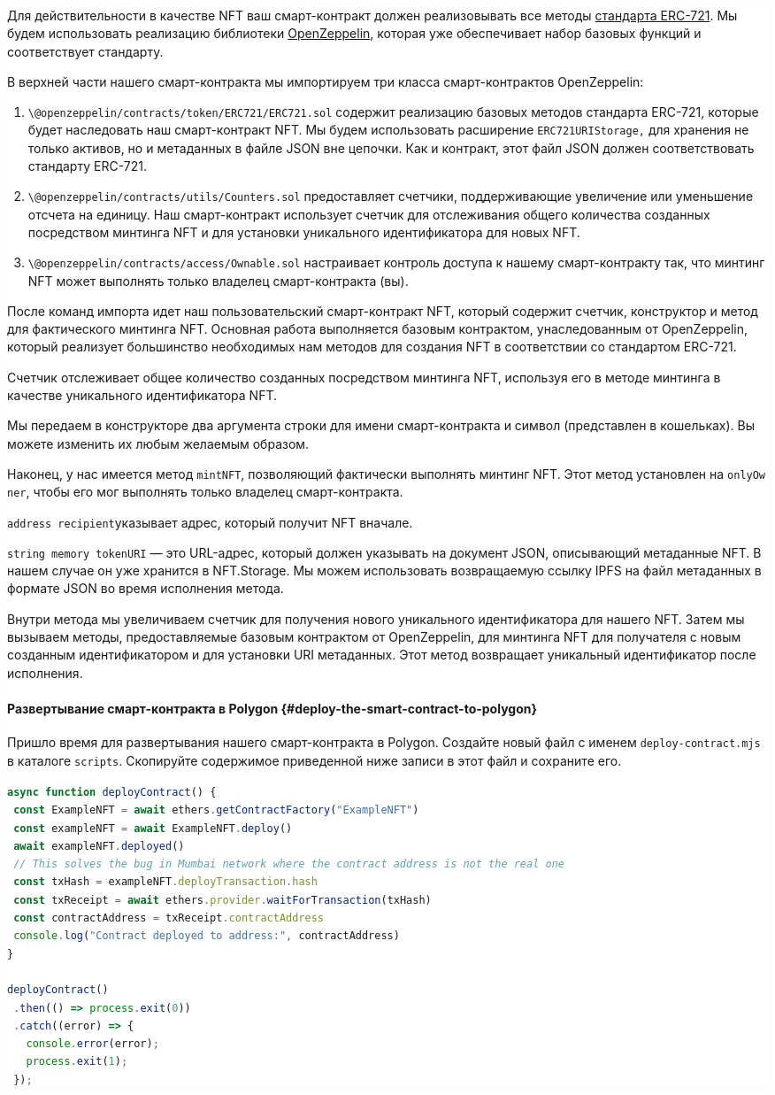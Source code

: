 Для действительности в качестве NFT ваш смарт-контракт должен реализовывать все методы [стандарта ERC-721](https://ethereum.org/en/developers/docs/standards/tokens/erc-721/). Мы будем использовать реализацию библиотеки [OpenZeppelin](https://openzeppelin.com), которая уже обеспечивает набор базовых функций и соответствует стандарту.

В верхней части нашего смарт-контракта мы импортируем три класса смарт-контрактов OpenZeppelin:

1. `\@openzeppelin/contracts/token/ERC721/ERC721.sol` содержит реализацию базовых методов стандарта ERC-721, которые будет наследовать наш смарт-контракт NFT. Мы будем использовать расширение `ERC721URIStorage,` для хранения не только активов, но и метаданных в файле JSON вне цепочки. Как и контракт, этот файл JSON должен соответствовать стандарту ERC-721.

2. `\@openzeppelin/contracts/utils/Counters.sol` предоставляет счетчики, поддерживающие увеличение или уменьшение отсчета на единицу. Наш смарт-контракт использует счетчик для отслеживания общего количества созданных посредством минтинга NFT и для установки уникального идентификатора для новых NFT.

3. `\@openzeppelin/contracts/access/Ownable.sol` настраивает контроль доступа к нашему смарт-контракту так, что минтинг NFT может выполнять только владелец смарт-контракта (вы).

После команд импорта идет наш пользовательский смарт-контракт NFT, который содержит счетчик, конструктор и метод для фактического минтинга NFT. Основная работа выполняется базовым контрактом, унаследованным от OpenZeppelin, который реализует большинство необходимых нам методов для создания NFT в соответствии со стандартом ERC-721.

Счетчик отслеживает общее количество созданных посредством минтинга NFT, используя его в методе минтинга в качестве уникального идентификатора NFT.

Мы передаем в конструкторе два аргумента строки для имени смарт-контракта и символ (представлен в кошельках). Вы можете изменить их любым желаемым образом.

Наконец, у нас имеется метод `mintNFT`, позволяющий фактически выполнять минтинг NFT. Этот метод установлен на `onlyOwner`, чтобы его мог выполнять только владелец смарт-контракта.

`address recipient`указывает адрес, который получит NFT вначале.

`string memory tokenURI` — это URL-адрес, который должен указывать на документ JSON, описывающий метаданные NFT. В нашем случае он уже хранится в NFT.Storage. Мы можем использовать возвращаемую ссылку IPFS на файл метаданных в формате JSON во время исполнения метода.

Внутри метода мы увеличиваем счетчик для получения нового уникального идентификатора для нашего NFT. Затем мы вызываем методы, предоставляемые базовым контрактом от OpenZeppelin, для минтинга NFT для получателя с новым созданным идентификатором и для установки URI метаданных. Этот метод возвращает уникальный идентификатор после исполнения.

#### Развертывание смарт-контракта в Polygon {#deploy-the-smart-contract-to-polygon}

Пришло время для развертывания нашего смарт-контракта в Polygon. Создайте новый файл с именем `deploy-contract.mjs` в каталоге `scripts`. Скопируйте содержимое приведенной ниже записи в этот файл и сохраните его.

```js
async function deployContract() {
 const ExampleNFT = await ethers.getContractFactory("ExampleNFT")
 const exampleNFT = await ExampleNFT.deploy()
 await exampleNFT.deployed()
 // This solves the bug in Mumbai network where the contract address is not the real one
 const txHash = exampleNFT.deployTransaction.hash
 const txReceipt = await ethers.provider.waitForTransaction(txHash)
 const contractAddress = txReceipt.contractAddress
 console.log("Contract deployed to address:", contractAddress)
}

deployContract()
 .then(() => process.exit(0))
 .catch((error) => {
   console.error(error);
   process.exit(1);
 });
```